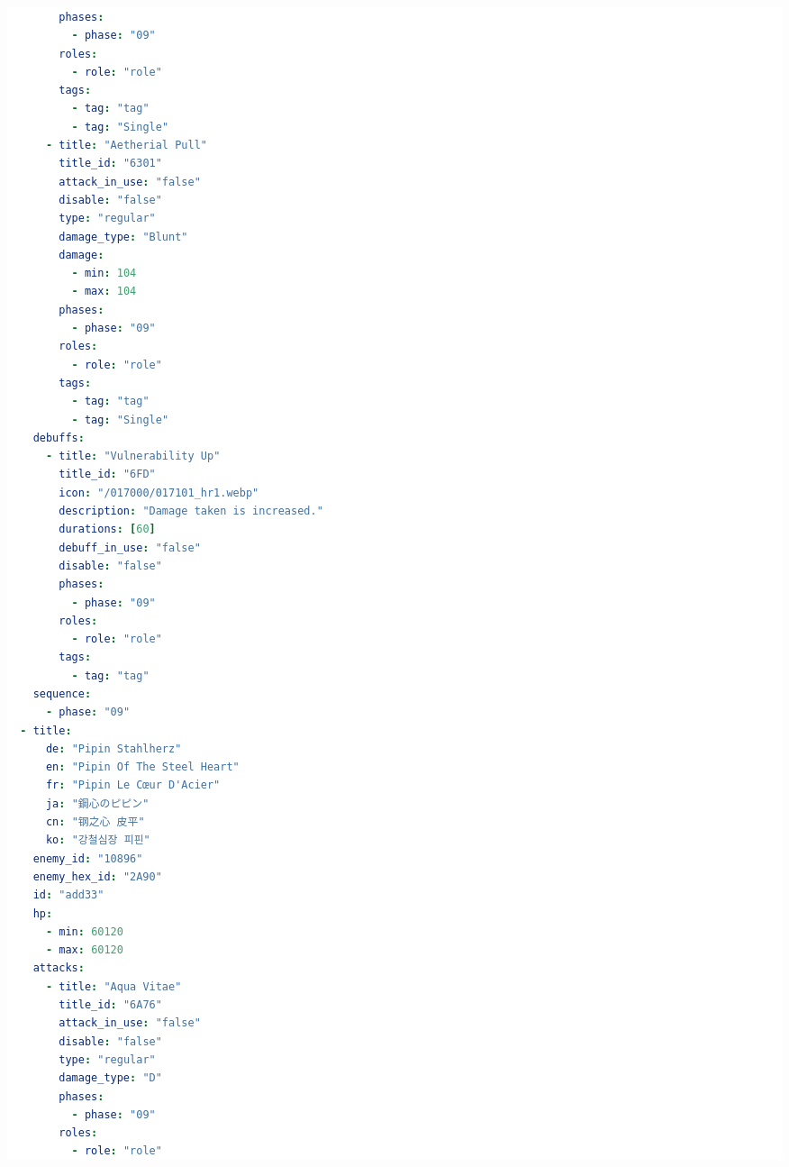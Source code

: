 ```yaml
        phases:
          - phase: "09"
        roles:
          - role: "role"
        tags:
          - tag: "tag"
          - tag: "Single"
      - title: "Aetherial Pull"
        title_id: "6301"
        attack_in_use: "false"
        disable: "false"
        type: "regular"
        damage_type: "Blunt"
        damage:
          - min: 104
          - max: 104
        phases:
          - phase: "09"
        roles:
          - role: "role"
        tags:
          - tag: "tag"
          - tag: "Single"
    debuffs:
      - title: "Vulnerability Up"
        title_id: "6FD"
        icon: "/017000/017101_hr1.webp"
        description: "Damage taken is increased."
        durations: [60]
        debuff_in_use: "false"
        disable: "false"
        phases:
          - phase: "09"
        roles:
          - role: "role"
        tags:
          - tag: "tag"
    sequence:
      - phase: "09"
  - title:
      de: "Pipin Stahlherz"
      en: "Pipin Of The Steel Heart"
      fr: "Pipin Le Cœur D'Acier"
      ja: "鋼心のピピン"
      cn: "钢之心 皮平"
      ko: "강철심장 피핀"
    enemy_id: "10896"
    enemy_hex_id: "2A90"
    id: "add33"
    hp:
      - min: 60120
      - max: 60120
    attacks:
      - title: "Aqua Vitae"
        title_id: "6A76"
        attack_in_use: "false"
        disable: "false"
        type: "regular"
        damage_type: "D"
        phases:
          - phase: "09"
        roles:
          - role: "role"
```